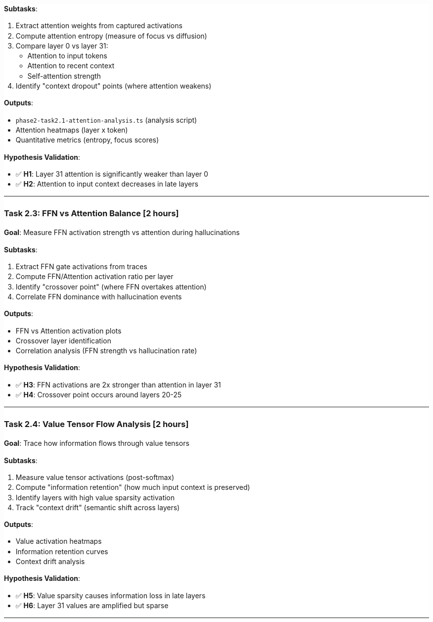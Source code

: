 **Subtasks**:
1. Extract attention weights from captured activations
2. Compute attention entropy (measure of focus vs diffusion)
3. Compare layer 0 vs layer 31:
   - Attention to input tokens
   - Attention to recent context
   - Self-attention strength
4. Identify "context dropout" points (where attention weakens)

**Outputs**:
- `phase2-task2.1-attention-analysis.ts` (analysis script)
- Attention heatmaps (layer x token)
- Quantitative metrics (entropy, focus scores)

**Hypothesis Validation**:
- ✅ **H1**: Layer 31 attention is significantly weaker than layer 0
- ✅ **H2**: Attention to input context decreases in late layers

---

### **Task 2.3: FFN vs Attention Balance** [2 hours]
**Goal**: Measure FFN activation strength vs attention during hallucinations

**Subtasks**:
1. Extract FFN gate activations from traces
2. Compute FFN/Attention activation ratio per layer
3. Identify "crossover point" (where FFN overtakes attention)
4. Correlate FFN dominance with hallucination events

**Outputs**:
- FFN vs Attention activation plots
- Crossover layer identification
- Correlation analysis (FFN strength vs hallucination rate)

**Hypothesis Validation**:
- ✅ **H3**: FFN activations are 2x stronger than attention in layer 31
- ✅ **H4**: Crossover point occurs around layers 20-25

---

### **Task 2.4: Value Tensor Flow Analysis** [2 hours]
**Goal**: Trace how information flows through value tensors

**Subtasks**:
1. Measure value tensor activations (post-softmax)
2. Compute "information retention" (how much input context is preserved)
3. Identify layers with high value sparsity activation
4. Track "context drift" (semantic shift across layers)

**Outputs**:
- Value activation heatmaps
- Information retention curves
- Context drift analysis

**Hypothesis Validation**:
- ✅ **H5**: Value sparsity causes information loss in late layers
- ✅ **H6**: Layer 31 values are amplified but sparse

---